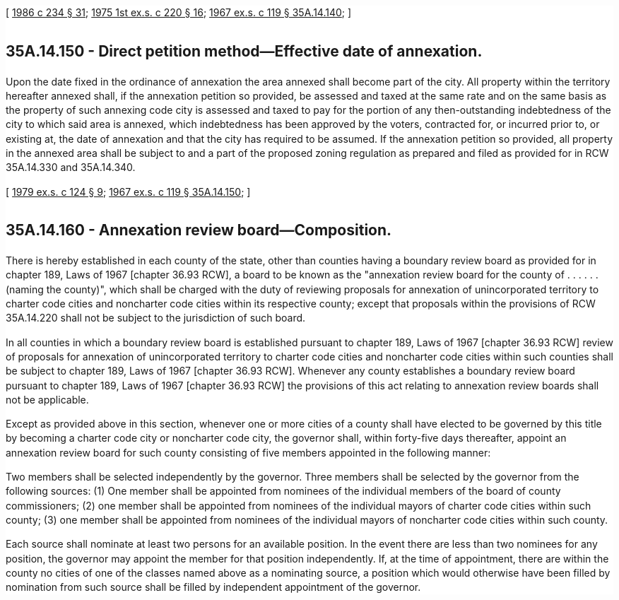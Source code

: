 \[ [1986 c 234 § 31](http://leg.wa.gov/CodeReviser/documents/sessionlaw/1986c234.pdf?cite=1986%20c%20234%20§%2031); [1975 1st ex.s. c 220 § 16](http://leg.wa.gov/CodeReviser/documents/sessionlaw/1975ex1c220.pdf?cite=1975%201st%20ex.s.%20c%20220%20§%2016); [1967 ex.s. c 119 § 35A.14.140](http://leg.wa.gov/CodeReviser/documents/sessionlaw/1967ex1c119.pdf?cite=1967%20ex.s.%20c%20119%20§%2035A.14.140); \]

## 35A.14.150 - Direct petition method—Effective date of annexation.
Upon the date fixed in the ordinance of annexation the area annexed shall become part of the city. All property within the territory hereafter annexed shall, if the annexation petition so provided, be assessed and taxed at the same rate and on the same basis as the property of such annexing code city is assessed and taxed to pay for the portion of any then-outstanding indebtedness of the city to which said area is annexed, which indebtedness has been approved by the voters, contracted for, or incurred prior to, or existing at, the date of annexation and that the city has required to be assumed. If the annexation petition so provided, all property in the annexed area shall be subject to and a part of the proposed zoning regulation as prepared and filed as provided for in RCW 35A.14.330 and 35A.14.340.

\[ [1979 ex.s. c 124 § 9](http://leg.wa.gov/CodeReviser/documents/sessionlaw/1979ex1c124.pdf?cite=1979%20ex.s.%20c%20124%20§%209); [1967 ex.s. c 119 § 35A.14.150](http://leg.wa.gov/CodeReviser/documents/sessionlaw/1967ex1c119.pdf?cite=1967%20ex.s.%20c%20119%20§%2035A.14.150); \]

## 35A.14.160 - Annexation review board—Composition.
There is hereby established in each county of the state, other than counties having a boundary review board as provided for in chapter 189, Laws of 1967 [chapter 36.93 RCW], a board to be known as the "annexation review board for the county of . . . . . . (naming the county)", which shall be charged with the duty of reviewing proposals for annexation of unincorporated territory to charter code cities and noncharter code cities within its respective county; except that proposals within the provisions of RCW 35A.14.220 shall not be subject to the jurisdiction of such board.

In all counties in which a boundary review board is established pursuant to chapter 189, Laws of 1967 [chapter 36.93 RCW] review of proposals for annexation of unincorporated territory to charter code cities and noncharter code cities within such counties shall be subject to chapter 189, Laws of 1967 [chapter 36.93 RCW]. Whenever any county establishes a boundary review board pursuant to chapter 189, Laws of 1967 [chapter 36.93 RCW] the provisions of this act relating to annexation review boards shall not be applicable.

Except as provided above in this section, whenever one or more cities of a county shall have elected to be governed by this title by becoming a charter code city or noncharter code city, the governor shall, within forty-five days thereafter, appoint an annexation review board for such county consisting of five members appointed in the following manner:

Two members shall be selected independently by the governor. Three members shall be selected by the governor from the following sources: (1) One member shall be appointed from nominees of the individual members of the board of county commissioners; (2) one member shall be appointed from nominees of the individual mayors of charter code cities within such county; (3) one member shall be appointed from nominees of the individual mayors of noncharter code cities within such county.

Each source shall nominate at least two persons for an available position. In the event there are less than two nominees for any position, the governor may appoint the member for that position independently. If, at the time of appointment, there are within the county no cities of one of the classes named above as a nominating source, a position which would otherwise have been filled by nomination from such source shall be filled by independent appointment of the governor.
